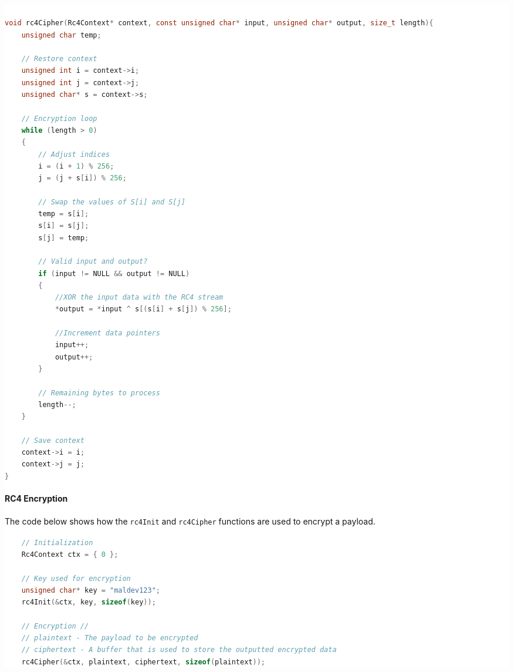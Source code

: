 ```c

void rc4Cipher(Rc4Context* context, const unsigned char* input, unsigned char* output, size_t length){
	unsigned char temp;

	// Restore context
	unsigned int i = context->i;
	unsigned int j = context->j;
	unsigned char* s = context->s;

	// Encryption loop
	while (length > 0)
	{
		// Adjust indices
		i = (i + 1) % 256;
		j = (j + s[i]) % 256;

		// Swap the values of S[i] and S[j]
		temp = s[i];
		s[i] = s[j];
		s[j] = temp;

		// Valid input and output?
		if (input != NULL && output != NULL)
		{
			//XOR the input data with the RC4 stream
			*output = *input ^ s[(s[i] + s[j]) % 256];

			//Increment data pointers
			input++;
			output++;
		}

		// Remaining bytes to process
		length--;
	}

	// Save context
	context->i = i;
	context->j = j;
}

```

#### RC4 Encryption

The code below shows how the `rc4Init` and `rc4Cipher` functions are used to encrypt a payload.

```c
	// Initialization
	Rc4Context ctx = { 0 };

	// Key used for encryption
	unsigned char* key = "maldev123";
	rc4Init(&ctx, key, sizeof(key));

	// Encryption //
	// plaintext - The payload to be encrypted
	// ciphertext - A buffer that is used to store the outputted encrypted data
	rc4Cipher(&ctx, plaintext, ciphertext, sizeof(plaintext));
```
